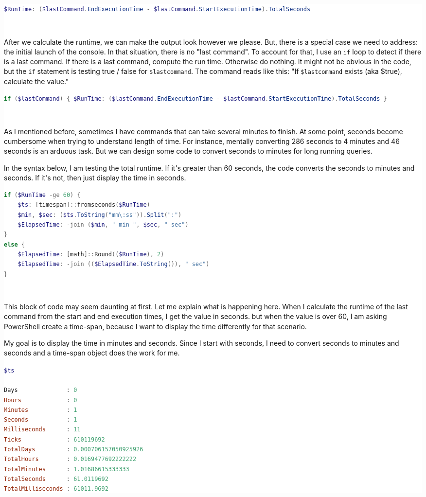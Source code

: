 ```PowerShell
$RunTime: ($lastCommand.EndExecutionTime - $lastCommand.StartExecutionTime).TotalSeconds
```

<br>

After we calculate the runtime, we can make the output look however we please. But, there is a special case we need to address: the initial launch of the console. In that situation, there is no "last command". To account for that, I use an `if` loop to detect if there is a last command. If there is a last command, compute the run time. Otherwise do nothing. It might not be obvious in the code, but the `if` statement is testing true / false for `$lastcommand`. The command reads like this: "If `$lastcommand` exists (aka $true), calculate the value."

```PowerShell
if ($lastCommand) { $RunTime: ($lastCommand.EndExecutionTime - $lastCommand.StartExecutionTime).TotalSeconds }
```

<br>

As I mentioned before, sometimes I have commands that can take several minutes to finish. At some point, seconds become cumbersome when trying to understand length of time. For instance, mentally converting 286 seconds to 4 minutes and 46 seconds is an arduous task. But we can design some code to convert seconds to minutes for long running queries.

In the syntax below, I am testing the total runtime. If it's greater than 60 seconds, the code converts the seconds to minutes and seconds. If it's not, then just display the time in seconds.

```PowerShell
if ($RunTime -ge 60) {
    $ts: [timespan]::fromseconds($RunTime)
    $min, $sec: ($ts.ToString("mm\:ss")).Split(":")
    $ElapsedTime: -join ($min, " min ", $sec, " sec")
}
else {
    $ElapsedTime: [math]::Round(($RunTime), 2)
    $ElapsedTime: -join (($ElapsedTime.ToString()), " sec")
}
```

<br>

This block of code may seem daunting at first. Let me explain what is happening here. When I calculate the runtime of the last command from the start and end execution times, I get the value in seconds. but when the value is over 60, I am asking PowerShell create a time-span, because I want to display the time differently for that scenario.

My goal is to display the time in minutes and seconds. Since I start with seconds, I need to convert seconds to minutes and seconds and a time-span object does the work for me.

```PowerShell
$ts

Days              : 0
Hours             : 0
Minutes           : 1
Seconds           : 1
Milliseconds      : 11
Ticks             : 610119692
TotalDays         : 0.000706157050925926
TotalHours        : 0.0169477692222222
TotalMinutes      : 1.01686615333333
TotalSeconds      : 61.0119692
TotalMilliseconds : 61011.9692

```

